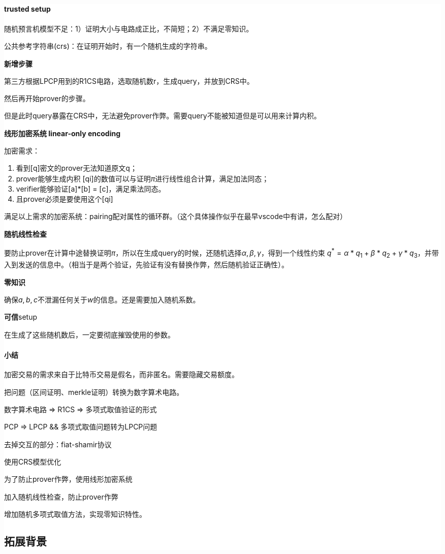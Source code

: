 #### trusted setup

随机预言机模型不足：1）证明大小与电路成正比，不简短；2）不满足零知识。

公共参考字符串(crs)：在证明开始时，有一个随机生成的字符串。

**新增步骤**

第三方根据LPCP用到的R1CS电路，选取随机数r，生成query，并放到CRS中。

然后再开始prover的步骤。

但是此时query暴露在CRS中，无法避免prover作弊。需要query不能被知道但是可以用来计算内积。

**线形加密系统 linear-only encoding**

加密需求：

1. 看到[q]密文的prover无法知道原文q；
2. prover能够生成内积 [qi]的数值可以与证明$\pi$进行线性组合计算，满足加法同态；
3. verifier能够验证[a]*[b] = [c]，满足乘法同态。
4. 且prover必须是要使用这个[qi]

满足以上需求的加密系统：pairing配对属性的循环群。（这个具体操作似乎在最早vscode中有讲，怎么配对）

**随机线性检查**

要防止prover在计算中途替换证明$\pi$，所以在生成query的时候，还随机选择$\alpha,\beta,\gamma$，得到一个线性约束 $q^* = \alpha *q_1 + \beta * q_2 + \gamma * q_3$，并带入到发送的信息中。（相当于是两个验证，先验证有没有替换作弊，然后随机验证正确性）。

**零知识**

确保$a,b,c$不泄漏任何关于$w$的信息。还是需要加入随机系数。

**可信**setup

在生成了这些随机数后，一定要彻底摧毁使用的参数。

#### 小结

加密交易的需求来自于比特币交易是假名，而非匿名。需要隐藏交易额度。

把问题（区间证明、merkle证明）转换为数字算术电路。

数字算术电路 => R1CS => 多项式取值验证的形式

PCP => LPCP && 多项式取值问题转为LPCP问题

去掉交互的部分：fiat-shamir协议

使用CRS模型优化

为了防止prover作弊，使用线形加密系统

加入随机线性检查，防止prover作弊

增加随机多项式取值方法，实现零知识特性。





## 拓展背景

